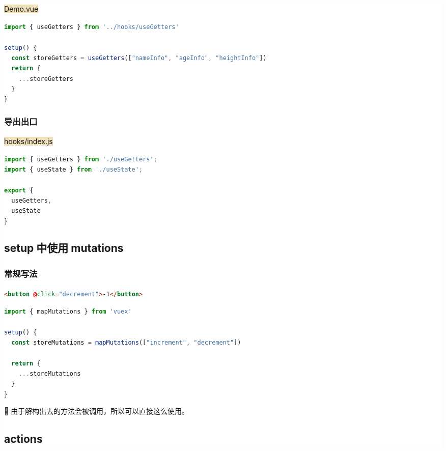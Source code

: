 <span style="backGround: #efe0b9">Demo.vue</span>

```javascript
import { useGetters } from '../hooks/useGetters'

setup() {
  const storeGetters = useGetters(["nameInfo", "ageInfo", "heightInfo"])
  return {
    ...storeGetters
  }
}
```



###  导出出口

<span style="backGround: #efe0b9">hooks/index.js</span>

```javascript
import { useGetters } from './useGetters';
import { useState } from './useState';

export {
  useGetters,
  useState
}
```



## setup 中使用 mutations

### 常规写法

```html
<button @click="decrement">-1</button>
```
```javascript
import { mapMutations } from 'vuex'

setup() {
  const storeMutations = mapMutations(["increment", "decrement"])

  return {
    ...storeMutations
  }
}
```

:whale: 由于解构出去的方法会被调用，所以可以直接这么使用。



## actions
